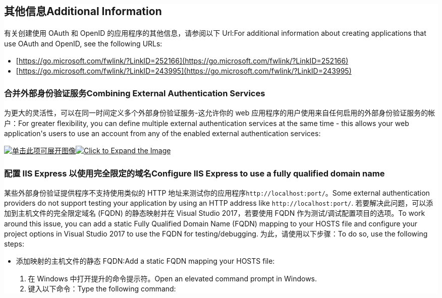 <a id="MOREINFO"></a>
## <a name="additional-information"></a><span data-ttu-id="bfd97-232">其他信息</span><span class="sxs-lookup"><span data-stu-id="bfd97-232">Additional Information</span></span>

<span data-ttu-id="bfd97-233">有关创建使用 OAuth 和 OpenID 的应用程序的其他信息，请参阅以下 Url:</span><span class="sxs-lookup"><span data-stu-id="bfd97-233">For additional information about creating applications that use OAuth and OpenID, see the following URLs:</span></span>

- [https://go.microsoft.com/fwlink/?LinkID=252166](https://go.microsoft.com/fwlink/?LinkID=252166)
- [https://go.microsoft.com/fwlink/?LinkID=243995](https://go.microsoft.com/fwlink/?LinkID=243995)

<a id="COMBINE"></a>
### <a name="combining-external-authentication-services"></a><span data-ttu-id="bfd97-234">合并外部身份验证服务</span><span class="sxs-lookup"><span data-stu-id="bfd97-234">Combining External Authentication Services</span></span>

<span data-ttu-id="bfd97-235">为更大的灵活性，可以在同一时间定义多个外部身份验证服务-这允许你的 web 应用程序的用户使用来自任何启用的外部身份验证服务的帐户：</span><span class="sxs-lookup"><span data-stu-id="bfd97-235">For greater flexibility, you can define multiple external authentication services at the same time - this allows your web application's users to use an account from any of the enabled external authentication services:</span></span>

<span data-ttu-id="bfd97-236">[![](external-authentication-services/_static/image62.png "单击此项可展开图像")](external-authentication-services/_static/image61.png)</span><span class="sxs-lookup"><span data-stu-id="bfd97-236">[![](external-authentication-services/_static/image62.png "Click to Expand the Image")](external-authentication-services/_static/image61.png)</span></span>

<a id="FQDN"></a>
### <a name="configure-iis-express-to-use-a-fully-qualified-domain-name"></a><span data-ttu-id="bfd97-237">配置 IIS Express 以使用完全限定的域名</span><span class="sxs-lookup"><span data-stu-id="bfd97-237">Configure IIS Express to use a fully qualified domain name</span></span>

<span data-ttu-id="bfd97-238">某些外部身份验证提供程序不支持使用类似的 HTTP 地址来测试你的应用程序`http://localhost:port/`。</span><span class="sxs-lookup"><span data-stu-id="bfd97-238">Some external authentication providers do not support testing your application by using an HTTP address like `http://localhost:port/`.</span></span> <span data-ttu-id="bfd97-239">若要解决此问题，可以添加到主机文件的完全限定域名 (FQDN) 的静态映射并在 Visual Studio 2017，若要使用 FQDN 作为测试/调试配置项目的选项。</span><span class="sxs-lookup"><span data-stu-id="bfd97-239">To work around this issue, you can add a static Fully Qualified Domain Name (FQDN) mapping to your HOSTS file and configure your project options in Visual Studio 2017 to use the FQDN for testing/debugging.</span></span> <span data-ttu-id="bfd97-240">为此，请使用以下步骤：</span><span class="sxs-lookup"><span data-stu-id="bfd97-240">To do so, use the following steps:</span></span>

- <span data-ttu-id="bfd97-241">添加映射的主机文件的静态 FQDN:</span><span class="sxs-lookup"><span data-stu-id="bfd97-241">Add a static FQDN mapping your HOSTS file:</span></span>

  1. <span data-ttu-id="bfd97-242">在 Windows 中打开提升的命令提示符。</span><span class="sxs-lookup"><span data-stu-id="bfd97-242">Open an elevated command prompt in Windows.</span></span>
  2. <span data-ttu-id="bfd97-243">键入以下命令：</span><span class="sxs-lookup"><span data-stu-id="bfd97-243">Type the following command:</span></span>
